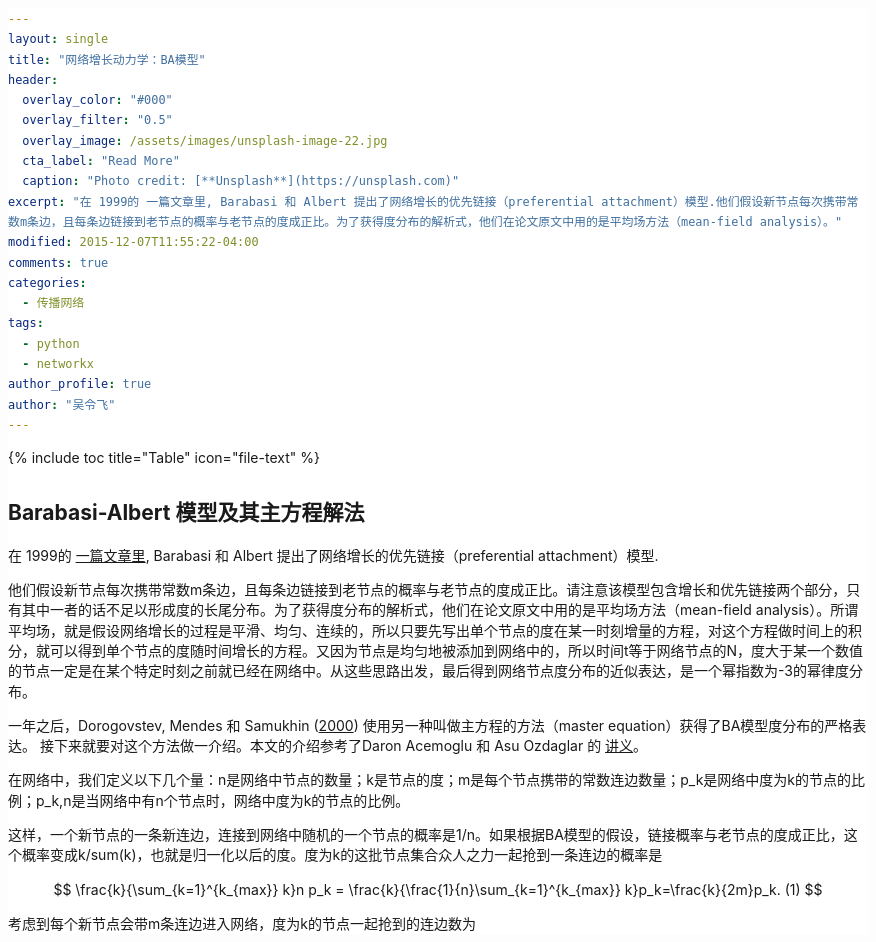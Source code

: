 ```yaml
---
layout: single
title: "网络增长动力学：BA模型"
header:
  overlay_color: "#000"
  overlay_filter: "0.5"
  overlay_image: /assets/images/unsplash-image-22.jpg
  cta_label: "Read More"
  caption: "Photo credit: [**Unsplash**](https://unsplash.com)"
excerpt: "在 1999的 一篇文章里, Barabasi 和 Albert 提出了网络增长的优先链接（preferential attachment）模型.他们假设新节点每次携带常数m条边，且每条边链接到老节点的概率与老节点的度成正比。为了获得度分布的解析式，他们在论文原文中用的是平均场方法（mean-field analysis）。"
modified: 2015-12-07T11:55:22-04:00
comments: true
categories:
  - 传播网络
tags:
  - python
  - networkx
author_profile: true
author: "吴令飞"
---
```



{% include toc title="Table" icon="file-text" %}


## Barabasi-Albert 模型及其主方程解法

在 1999的 <a href="http://www.barabasilab.com/pubs/CCNR-ALB_Publications/199910-15_Science-Emergence/199910-15_Science-Emergence.pdf">一篇文章里</a>, Barabasi 和 Albert 提出了网络增长的优先链接（preferential attachment）模型.

他们假设新节点每次携带常数m条边，且每条边链接到老节点的概率与老节点的度成正比。请注意该模型包含增长和优先链接两个部分，只有其中一者的话不足以形成度的长尾分布。为了获得度分布的解析式，他们在论文原文中用的是平均场方法（mean-field analysis）。所谓平均场，就是假设网络增长的过程是平滑、均匀、连续的，所以只要先写出单个节点的度在某一时刻增量的方程，对这个方程做时间上的积分，就可以得到单个节点的度随时间增长的方程。又因为节点是均匀地被添加到网络中的，所以时间t等于网络节点的N，度大于某一个数值的节点一定是在某个特定时刻之前就已经在网络中。从这些思路出发，最后得到网络节点度分布的近似表达，是一个幂指数为-3的幂律度分布。

一年之后，Dorogovstev, Mendes 和 Samukhin (<a href="http://arxiv.org/abs/cond-mat/0004434">2000</a>) 使用另一种叫做主方程的方法（master equation）获得了BA模型度分布的严格表达。 接下来就要对这个方法做一介绍。本文的介绍参考了Daron Acemoglu 和 Asu Ozdaglar 的 <a href="http://economics.mit.edu/files/4624">讲义</a>。

在网络中，我们定义以下几个量：n是网络中节点的数量；k是节点的度；m是每个节点携带的常数连边数量；p_k是网络中度为k的节点的比例；p_k,n是当网络中有n个节点时，网络中度为k的节点的比例。

这样，一个新节点的一条新连边，连接到网络中随机的一个节点的概率是1/n。如果根据BA模型的假设，链接概率与老节点的度成正比，这个概率变成k/sum(k)，也就是归一化以后的度。度为k的这批节点集合众人之力一起抢到一条连边的概率是

$$
\frac{k}{\sum_{k=1}^{k_{max}} k}n p_k = \frac{k}{\frac{1}{n}\sum_{k=1}^{k_{max}} k}p_k=\frac{k}{2m}p_k. (1)
$$

考虑到每个新节点会带m条连边进入网络，度为k的节点一起抢到的连边数为
